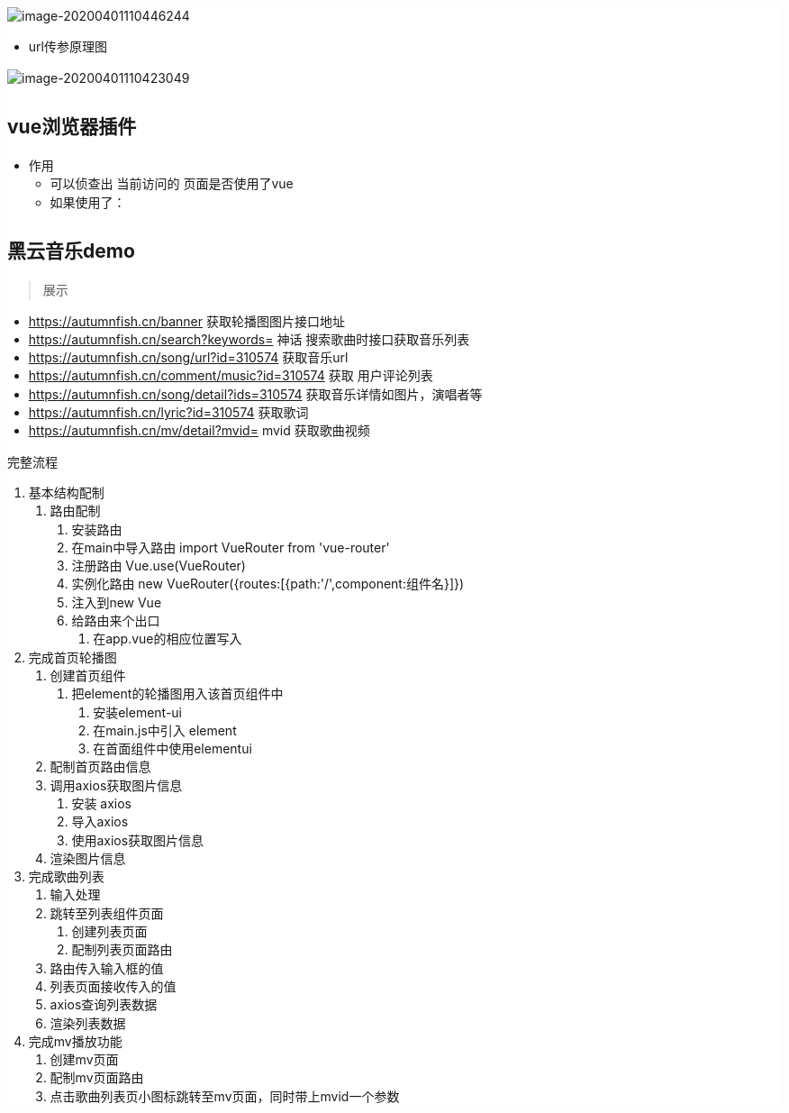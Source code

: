   ![image-20200401110446244](assets/image-20200401110446244.png)

  + url传参原理图

![image-20200401110423049](assets/image-20200401110423049.png)





## vue浏览器插件

+ 作用
  + 可以侦查出 当前访问的 页面是否使用了vue
  + 如果使用了：



## 黑云音乐demo

>展示

-  https://autumnfish.cn/banner                                          获取轮播图图片接口地址
-  https://autumnfish.cn/search?keywords= 神话               搜索歌曲时接口获取音乐列表
-  https://autumnfish.cn/song/url?id=310574                      获取音乐url
-  https://autumnfish.cn/comment/music?id=310574         获取 用户评论列表
-  https://autumnfish.cn/song/detail?ids=310574                获取音乐详情如图片，演唱者等
-  https://autumnfish.cn/lyric?id=310574                              获取歌词
- https://autumnfish.cn/mv/detail?mvid=  mvid                 获取歌曲视频

  

完整流程

1. 基本结构配制
   1. 路由配制
      1. 安装路由
      2. 在main中导入路由  import VueRouter from 'vue-router'
      3. 注册路由  Vue.use(VueRouter)
      4. 实例化路由   new VueRouter({routes:[{path:'/',component:组件名}]})
      5. 注入到new Vue
      6. 给路由来个出口
         1. 在app.vue的相应位置写入<router-view></router-view>
2. 完成首页轮播图
   1. 创建首页组件
      1. 把element的轮播图用入该首页组件中
         1. 安装element-ui
         2. 在main.js中引入 element
         3. 在首面组件中使用elementui
   2. 配制首页路由信息
   3. 调用axios获取图片信息
      1. 安装 axios
      2. 导入axios
      3. 使用axios获取图片信息
   4. 渲染图片信息
3. 完成歌曲列表
   1. 输入处理
   2. 跳转至列表组件页面
      1. 创建列表页面
      2. 配制列表页面路由
   3. 路由传入输入框的值
   4. 列表页面接收传入的值
   5. axios查询列表数据
   6. 渲染列表数据
4. 完成mv播放功能
   1. 创建mv页面
   2. 配制mv页面路由
   3. 点击歌曲列表页小图标跳转至mv页面，同时带上mvid一个参数